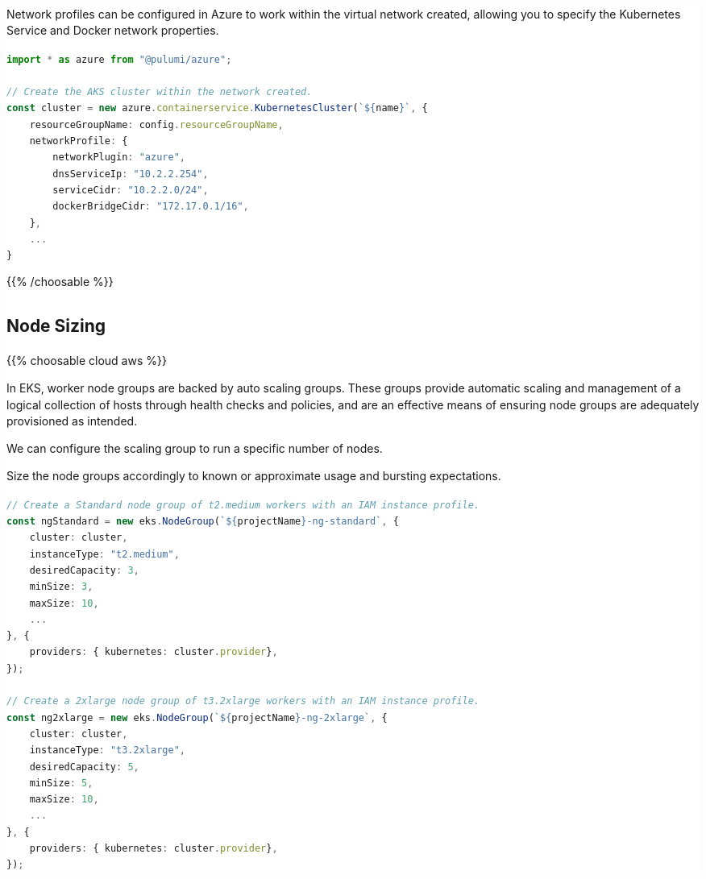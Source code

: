 Network profiles can be configured in Azure to work within the virtual network
created, allowing you to specify the Kubernetes Service and Docker network properties.

```typescript
import * as azure from "@pulumi/azure";

// Create the AKS cluster within the network created.
const cluster = new azure.containerservice.KubernetesCluster(`${name}`, {
    resourceGroupName: config.resourceGroupName,
    networkProfile: {
        networkPlugin: "azure",
        dnsServiceIp: "10.2.2.254",
        serviceCidr: "10.2.2.0/24",
        dockerBridgeCidr: "172.17.0.1/16",
    },
    ...
}
```

{{% /choosable %}}

## Node Sizing

{{% choosable cloud aws %}}

In EKS, worker node groups are backed by auto scaling groups.
These groups provide automatic scaling and management of a logical
collection of hosts through health checks and policies, and are an effective
means of ensuring node groups are adequately provisioned as intended.

We can configure the scaling group to run a specific number of nodes.

Size the node groups accordingly to known or approximate usage and bursting
expectations.

```typescript
// Create a Standard node group of t2.medium workers with an IAM instance profile.
const ngStandard = new eks.NodeGroup(`${projectName}-ng-standard`, {
    cluster: cluster,
    instanceType: "t2.medium",
    desiredCapacity: 3,
    minSize: 3,
    maxSize: 10,
    ...
}, {
    providers: { kubernetes: cluster.provider},
});

// Create a 2xlarge node group of t3.2xlarge workers with an IAM instance profile.
const ng2xlarge = new eks.NodeGroup(`${projectName}-ng-2xlarge`, {
    cluster: cluster,
    instanceType: "t3.2xlarge",
    desiredCapacity: 5,
    minSize: 5,
    maxSize: 10,
    ...
}, {
    providers: { kubernetes: cluster.provider},
});
```

